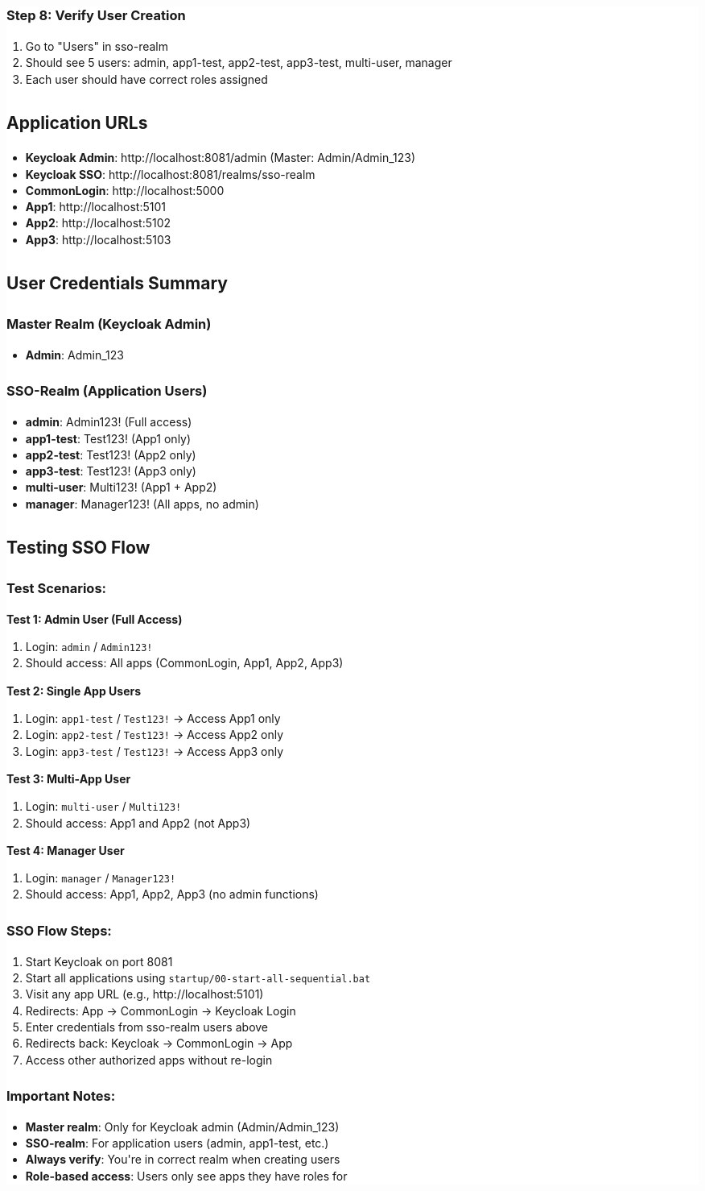 ### Step 8: Verify User Creation
1. Go to "Users" in sso-realm
2. Should see 5 users: admin, app1-test, app2-test, app3-test, multi-user, manager
3. Each user should have correct roles assigned

## Application URLs
- **Keycloak Admin**: http://localhost:8081/admin (Master: Admin/Admin_123)
- **Keycloak SSO**: http://localhost:8081/realms/sso-realm
- **CommonLogin**: http://localhost:5000
- **App1**: http://localhost:5101
- **App2**: http://localhost:5102
- **App3**: http://localhost:5103

## User Credentials Summary

### Master Realm (Keycloak Admin)
- **Admin**: Admin_123

### SSO-Realm (Application Users)
- **admin**: Admin123! (Full access)
- **app1-test**: Test123! (App1 only)
- **app2-test**: Test123! (App2 only)
- **app3-test**: Test123! (App3 only)
- **multi-user**: Multi123! (App1 + App2)
- **manager**: Manager123! (All apps, no admin)

## Testing SSO Flow

### Test Scenarios:

**Test 1: Admin User (Full Access)**
1. Login: `admin` / `Admin123!`
2. Should access: All apps (CommonLogin, App1, App2, App3)

**Test 2: Single App Users**
1. Login: `app1-test` / `Test123!` → Access App1 only
2. Login: `app2-test` / `Test123!` → Access App2 only
3. Login: `app3-test` / `Test123!` → Access App3 only

**Test 3: Multi-App User**
1. Login: `multi-user` / `Multi123!`
2. Should access: App1 and App2 (not App3)

**Test 4: Manager User**
1. Login: `manager` / `Manager123!`
2. Should access: App1, App2, App3 (no admin functions)

### SSO Flow Steps:
1. Start Keycloak on port 8081
2. Start all applications using `startup/00-start-all-sequential.bat`
3. Visit any app URL (e.g., http://localhost:5101)
4. Redirects: App → CommonLogin → Keycloak Login
5. Enter credentials from sso-realm users above
6. Redirects back: Keycloak → CommonLogin → App
7. Access other authorized apps without re-login

### Important Notes:
- **Master realm**: Only for Keycloak admin (Admin/Admin_123)
- **SSO-realm**: For application users (admin, app1-test, etc.)
- **Always verify**: You're in correct realm when creating users
- **Role-based access**: Users only see apps they have roles for